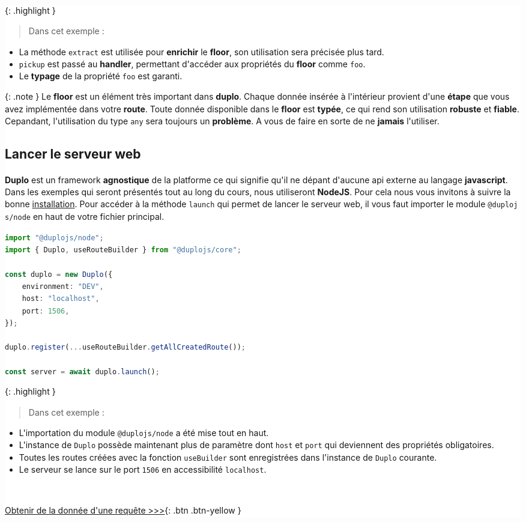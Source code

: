{: .highlight }
>Dans cet exemple :
><div markdown="block">
- La méthode `extract` est utilisée pour **enrichir** le **floor**, son utilisation sera précisée plus tard.
- `pickup` est passé au **handler**, permettant d'accéder aux propriétés du **floor** comme `foo`.
- Le **typage** de la propriété `foo` est garanti.
></div>

{: .note }
Le **floor** est un élément très important dans **duplo**. Chaque donnée insérée à l'intérieur provient d'une **étape** que vous avez implémentée dans votre **route**. Toute donnée disponible dans le **floor** est **typée**, ce qui rend son utilisation **robuste** et **fiable**. Cepandant, l'utilisation du type `any` sera toujours un **problème**. A vous de faire en sorte de ne **jamais** l'utiliser.

## Lancer le serveur web
**Duplo** est un framework **agnostique** de la platforme ce qui signifie qu'il ne dépant d'aucune api externe au langage **javascript**. Dans les exemples qui seront présentés tout au long du cours, nous utiliseront **NodeJS**. Pour cela nous vous invitons à suivre la bonne [installation](../../installation/node-js). Pour accéder à la méthode `launch` qui permet de lancer le serveur web, il vous faut importer le module `@duplojs/node` en haut de votre fichier principal.

```ts
import "@duplojs/node";
import { Duplo, useRouteBuilder } from "@duplojs/core";

const duplo = new Duplo({
    environment: "DEV",
    host: "localhost",
    port: 1506,
});

duplo.register(...useRouteBuilder.getAllCreatedRoute());

const server = await duplo.launch();
```

{: .highlight }
>Dans cet exemple :
><div markdown="block">
- L'importation du module `@duplojs/node` a été mise tout en haut.
- L'instance de `Duplo` possède maintenant plus de paramètre dont `host` et `port` qui deviennent des propriétés obligatoires.
- Toutes les routes créées avec la fonction `useBuilder` sont enregistrées dans l'instance de `Duplo` courante.
- Le serveur se lance sur le port `1506` en accessibilité `localhost`.
></div>

<br>

[Obtenir de la donnée d'une requête >\>\>](../getting-data-from-request){: .btn .btn-yellow }